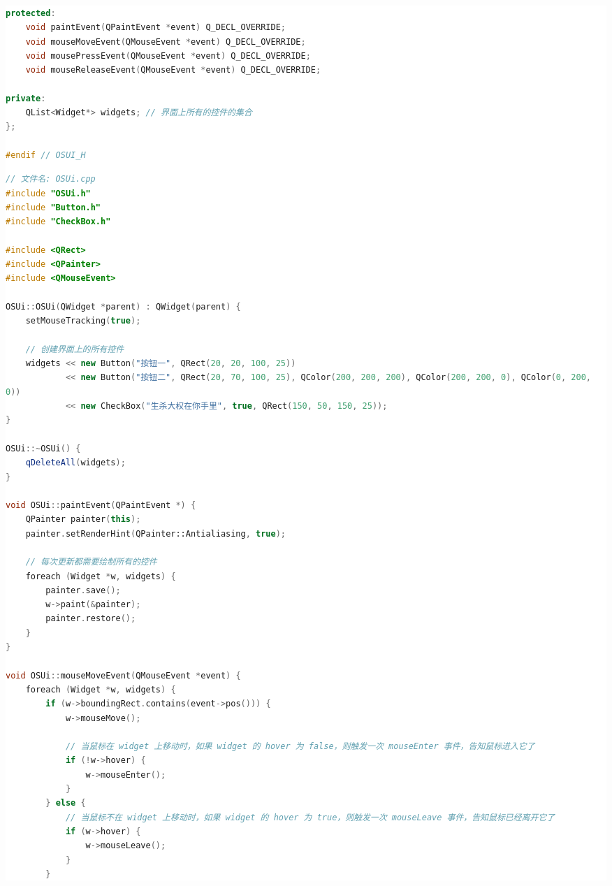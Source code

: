 ```cpp
protected:
    void paintEvent(QPaintEvent *event) Q_DECL_OVERRIDE;
    void mouseMoveEvent(QMouseEvent *event) Q_DECL_OVERRIDE;
    void mousePressEvent(QMouseEvent *event) Q_DECL_OVERRIDE;
    void mouseReleaseEvent(QMouseEvent *event) Q_DECL_OVERRIDE;

private:
    QList<Widget*> widgets; // 界面上所有的控件的集合
};

#endif // OSUI_H
```

```cpp
// 文件名: OSUi.cpp
#include "OSUi.h"
#include "Button.h"
#include "CheckBox.h"

#include <QRect>
#include <QPainter>
#include <QMouseEvent>

OSUi::OSUi(QWidget *parent) : QWidget(parent) {
    setMouseTracking(true);

    // 创建界面上的所有控件
    widgets << new Button("按钮一", QRect(20, 20, 100, 25))
            << new Button("按钮二", QRect(20, 70, 100, 25), QColor(200, 200, 200), QColor(200, 200, 0), QColor(0, 200, 0))
            << new CheckBox("生杀大权在你手里", true, QRect(150, 50, 150, 25));
}

OSUi::~OSUi() {
    qDeleteAll(widgets);
}

void OSUi::paintEvent(QPaintEvent *) {
    QPainter painter(this);
    painter.setRenderHint(QPainter::Antialiasing, true);

    // 每次更新都需要绘制所有的控件
    foreach (Widget *w, widgets) {
        painter.save();
        w->paint(&painter);
        painter.restore();
    }
}

void OSUi::mouseMoveEvent(QMouseEvent *event) {
    foreach (Widget *w, widgets) {
        if (w->boundingRect.contains(event->pos())) {
            w->mouseMove();

            // 当鼠标在 widget 上移动时，如果 widget 的 hover 为 false，则触发一次 mouseEnter 事件，告知鼠标进入它了
            if (!w->hover) {
                w->mouseEnter();
            }
        } else {
            // 当鼠标不在 widget 上移动时，如果 widget 的 hover 为 true，则触发一次 mouseLeave 事件，告知鼠标已经离开它了
            if (w->hover) {
                w->mouseLeave();
            }
        }
```